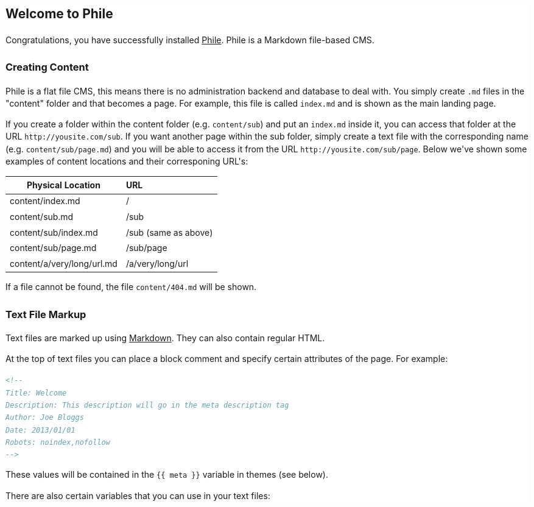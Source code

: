 

## Welcome to Phile

Congratulations, you have successfully installed [Phile](https://github.com/PhileCMS/Phile). Phile is a Markdown file-based CMS.

### Creating Content

Phile is a flat file CMS, this means there is no administration backend and database to deal with. You simply create `.md` files in the "content"
folder and that becomes a page. For example, this file is called `index.md` and is shown as the main landing page.

If you create a folder within the content folder (e.g. `content/sub`) and put an `index.md` inside it, you can access that folder at the URL
`http://yousite.com/sub`. If you want another page within the sub folder, simply create a text file with the corresponding name (e.g. `content/sub/page.md`)
and you will be able to access it from the URL `http://yousite.com/sub/page`. Below we've shown some examples of content locations and their corresponing URL's:

| Physical Location           | URL                   |
| --------------------------- |:----------------------|
| content/index.md            | /                     |
| content/sub.md              | /sub                  |
| content/sub/index.md        | /sub (same as above)  |
| content/sub/page.md         | /sub/page             |
| content/a/very/long/url.md  | /a/very/long/url      |

If a file cannot be found, the file `content/404.md` will be shown.

### Text File Markup

Text files are marked up using [Markdown](http://daringfireball.net/projects/markdown/syntax). They can also contain regular HTML.

At the top of text files you can place a block comment and specify certain attributes of the page. For example:

~~~ .markdown
<!--
Title: Welcome
Description: This description will go in the meta description tag
Author: Joe Bloggs
Date: 2013/01/01
Robots: noindex,nofollow
-->
~~~

These values will be contained in the `{{ meta }}` variable in themes (see below).

There are also certain variables that you can use in your text files:

